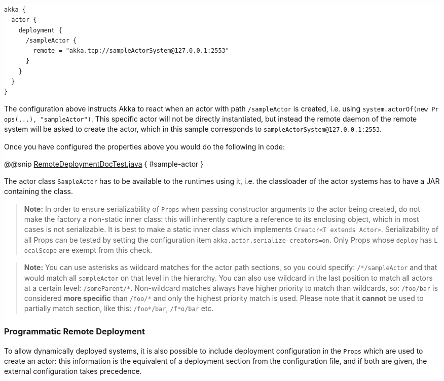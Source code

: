 ```
akka {
  actor {
    deployment {
      /sampleActor {
        remote = "akka.tcp://sampleActorSystem@127.0.0.1:2553"
      }
    }
  }
}
```

The configuration above instructs Akka to react when an actor with path `/sampleActor` is created, i.e.
using `system.actorOf(new Props(...), "sampleActor")`. This specific actor will not be directly instantiated,
but instead the remote daemon of the remote system will be asked to create the actor,
which in this sample corresponds to `sampleActorSystem@127.0.0.1:2553`.

Once you have configured the properties above you would do the following in code:

@@snip [RemoteDeploymentDocTest.java](code/docs/remoting/RemoteDeploymentDocTest.java) { #sample-actor }

The actor class `SampleActor` has to be available to the runtimes using it, i.e. the classloader of the
actor systems has to have a JAR containing the class.

> **Note:**
In order to ensure serializability of `Props` when passing constructor
arguments to the actor being created, do not make the factory a non-static
inner class: this will inherently capture a reference to its enclosing
object, which in most cases is not serializable. It is best to make a static
inner class which implements `Creator<T extends Actor>`.
Serializability of all Props can be tested by setting the configuration item
`akka.actor.serialize-creators=on`. Only Props whose `deploy` has
`LocalScope` are exempt from this check.

> **Note:**
You can use asterisks as wildcard matches for the actor path sections, so you could specify:
`/*/sampleActor` and that would match all `sampleActor` on that level in the hierarchy.
You can also use wildcard in the last position to match all actors at a certain level:
`/someParent/*`. Non-wildcard matches always have higher priority to match than wildcards, so:
`/foo/bar` is considered **more specific** than `/foo/*` and only the highest priority match is used.
Please note that it **cannot** be used to partially match section, like this: `/foo*/bar`, `/f*o/bar` etc.

### Programmatic Remote Deployment

To allow dynamically deployed systems, it is also possible to include
deployment configuration in the `Props` which are used to create an
actor: this information is the equivalent of a deployment section from the
configuration file, and if both are given, the external configuration takes
precedence.
